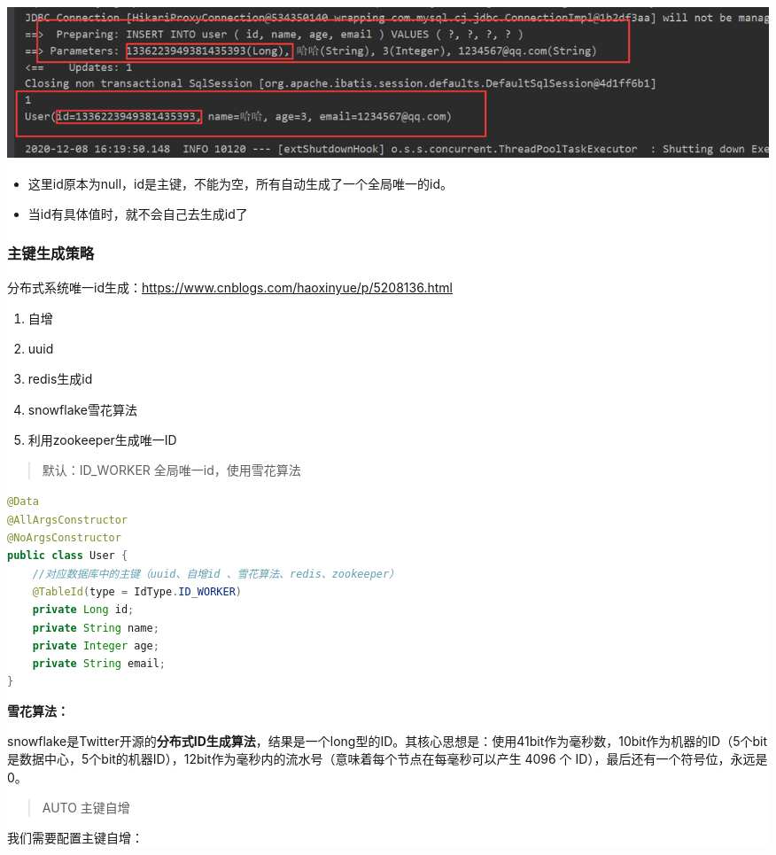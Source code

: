![image-20201208162357352](mybatisPlus.assets/image-20201208162357352.png)

- 这里id原本为null，id是主键，不能为空，所有自动生成了一个全局唯一的id。

- 当id有具体值时，就不会自己去生成id了



### 主键生成策略

分布式系统唯一id生成：https://www.cnblogs.com/haoxinyue/p/5208136.html

1. 自增

2. uuid

3. redis生成id

4. snowflake雪花算法

5. 利用zookeeper生成唯一ID

   

> 默认：ID_WORKER  全局唯一id，使用雪花算法

```java
@Data
@AllArgsConstructor
@NoArgsConstructor
public class User {
    //对应数据库中的主键（uuid、自增id 、雪花算法、redis、zookeeper）
    @TableId(type = IdType.ID_WORKER)
    private Long id;
    private String name;
    private Integer age;
    private String email;
}
```



**雪花算法：**

snowflake是Twitter开源的**分布式ID生成算法**，结果是一个long型的ID。其核心思想是：使用41bit作为毫秒数，10bit作为机器的ID（5个bit是数据中心，5个bit的机器ID），12bit作为毫秒内的流水号（意味着每个节点在每毫秒可以产生 4096 个 ID），最后还有一个符号位，永远是0。



> AUTO 主键自增

我们需要配置主键自增：
